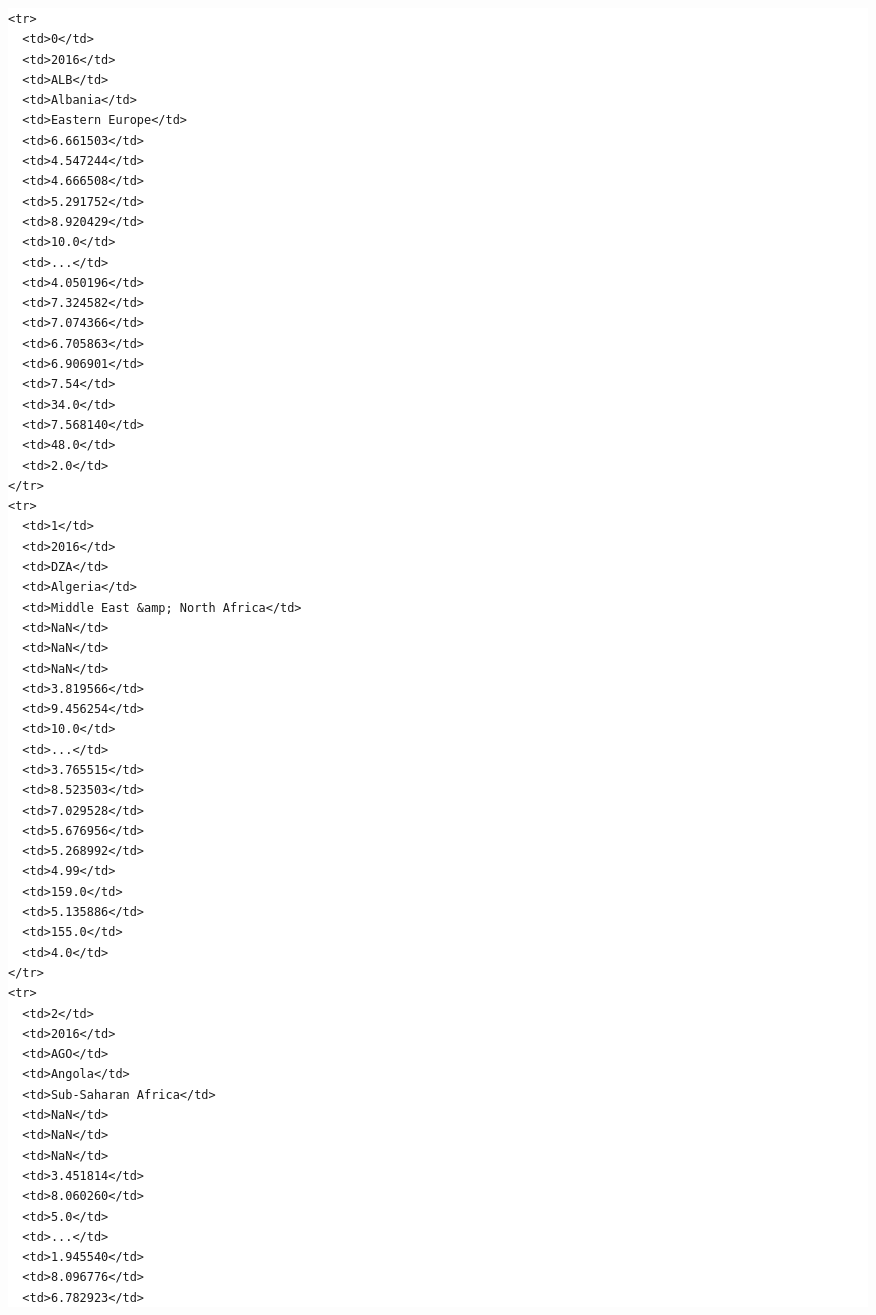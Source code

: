     <tr>
      <td>0</td>
      <td>2016</td>
      <td>ALB</td>
      <td>Albania</td>
      <td>Eastern Europe</td>
      <td>6.661503</td>
      <td>4.547244</td>
      <td>4.666508</td>
      <td>5.291752</td>
      <td>8.920429</td>
      <td>10.0</td>
      <td>...</td>
      <td>4.050196</td>
      <td>7.324582</td>
      <td>7.074366</td>
      <td>6.705863</td>
      <td>6.906901</td>
      <td>7.54</td>
      <td>34.0</td>
      <td>7.568140</td>
      <td>48.0</td>
      <td>2.0</td>
    </tr>
    <tr>
      <td>1</td>
      <td>2016</td>
      <td>DZA</td>
      <td>Algeria</td>
      <td>Middle East &amp; North Africa</td>
      <td>NaN</td>
      <td>NaN</td>
      <td>NaN</td>
      <td>3.819566</td>
      <td>9.456254</td>
      <td>10.0</td>
      <td>...</td>
      <td>3.765515</td>
      <td>8.523503</td>
      <td>7.029528</td>
      <td>5.676956</td>
      <td>5.268992</td>
      <td>4.99</td>
      <td>159.0</td>
      <td>5.135886</td>
      <td>155.0</td>
      <td>4.0</td>
    </tr>
    <tr>
      <td>2</td>
      <td>2016</td>
      <td>AGO</td>
      <td>Angola</td>
      <td>Sub-Saharan Africa</td>
      <td>NaN</td>
      <td>NaN</td>
      <td>NaN</td>
      <td>3.451814</td>
      <td>8.060260</td>
      <td>5.0</td>
      <td>...</td>
      <td>1.945540</td>
      <td>8.096776</td>
      <td>6.782923</td>